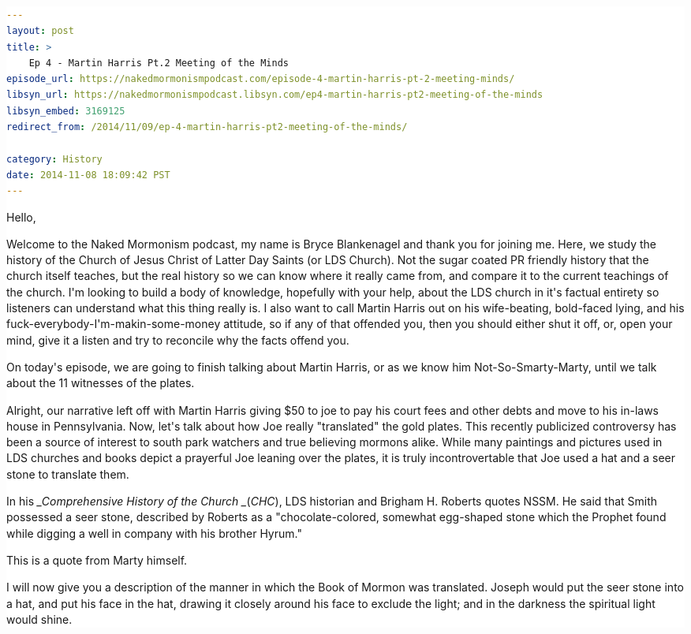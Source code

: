 ```yaml
---
layout: post
title: >
    Ep 4 - Martin Harris Pt.2 Meeting of the Minds
episode_url: https://nakedmormonismpodcast.com/episode-4-martin-harris-pt-2-meeting-minds/
libsyn_url: https://nakedmormonismpodcast.libsyn.com/ep4-martin-harris-pt2-meeting-of-the-minds
libsyn_embed: 3169125
redirect_from: /2014/11/09/ep-4-martin-harris-pt2-meeting-of-the-minds/

category: History
date: 2014-11-08 18:09:42 PST
---
```


Hello,

Welcome to the Naked Mormonism podcast, my name is Bryce Blankenagel and
thank you for joining me. Here, we study the history of the Church of
Jesus Christ of Latter Day Saints (or LDS Church). Not the sugar coated
PR friendly history that the church itself teaches, but the real history
so we can know where it really came from, and compare it to the current
teachings of the church. I'm looking to build a body of knowledge,
hopefully with your help, about the LDS church in it's factual entirety
so listeners can understand what this thing really is. I also want to
call Martin Harris out on his wife-beating, bold-faced lying, and his
fuck-everybody-I'm-makin-some-money attitude, so if any of that offended
you, then you should either shut it off, or, open your mind, give it a
listen and try to reconcile why the facts offend you.

On today's episode, we are going to finish talking about Martin Harris,
or as we know him Not-So-Smarty-Marty, until we talk about the 11
witnesses of the plates.

Alright, our narrative left off with Martin Harris giving $50 to joe to
pay his court fees and other debts and move to his in-laws house in
Pennsylvania. Now, let's talk about how Joe really "translated" the gold
plates. This recently publicized controversy has been a source of
interest to south park watchers and true believing mormons alike. While
many paintings and pictures used in LDS churches and books depict a
prayerful Joe leaning over the plates, it is truly incontrovertable that
Joe used a hat and a seer stone to translate them.

In his *_Comprehensive History of the Church _*(*_CHC_*), LDS historian
and Brigham H. Roberts quotes NSSM. He said that Smith possessed a seer
stone, described by Roberts as a "chocolate-colored, somewhat egg-shaped
stone which the Prophet found while digging a well in company with his
brother Hyrum." 

This is a quote from Marty himself.

I will now give you a description of the manner in which the Book of
Mormon was translated. Joseph would put the seer stone into a hat, and
put his face in the hat, drawing it closely around his face to exclude
the light; and in the darkness the spiritual light would shine.
